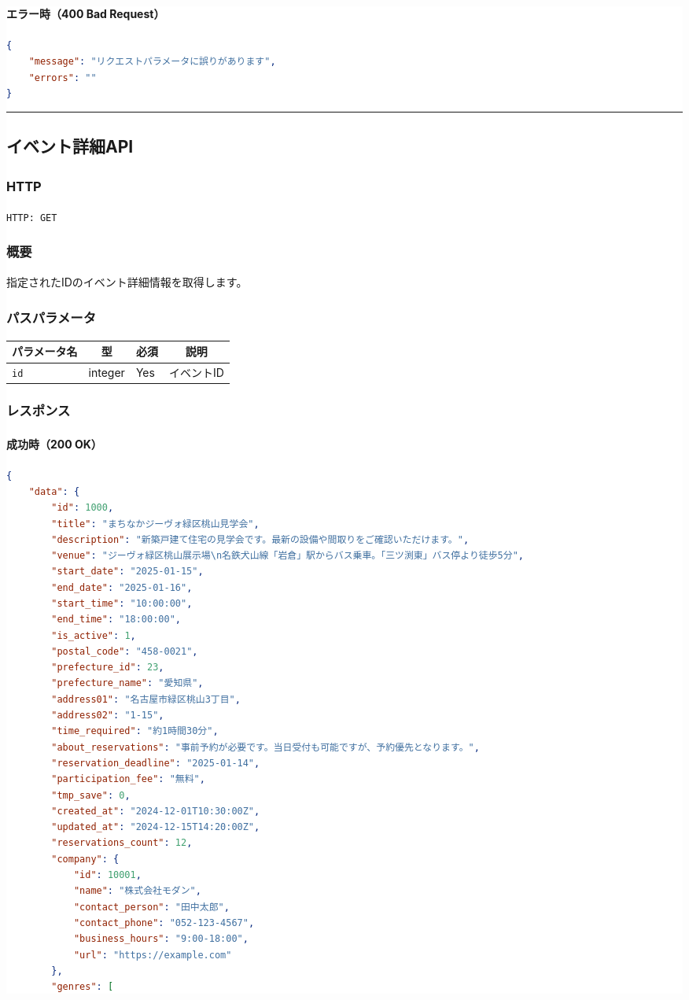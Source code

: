 #### エラー時（400 Bad Request）
```json
{
    "message": "リクエストパラメータに誤りがあります",
    "errors": ""
}
```

---

## イベント詳細API

### HTTP
```
HTTP: GET
```

### 概要
指定されたIDのイベント詳細情報を取得します。

### パスパラメータ

| パラメータ名 | 型 | 必須 | 説明 |
|------------|---|-----|-----|
| `id` | integer | Yes | イベントID |

### レスポンス

#### 成功時（200 OK）
```json
{
    "data": {
        "id": 1000,
        "title": "まちなかジーヴォ緑区桃山見学会",
        "description": "新築戸建て住宅の見学会です。最新の設備や間取りをご確認いただけます。",
        "venue": "ジーヴォ緑区桃山展示場\n名鉄犬山線「岩倉」駅からバス乗車。「三ツ渕東」バス停より徒歩5分",
        "start_date": "2025-01-15",
        "end_date": "2025-01-16",
        "start_time": "10:00:00",
        "end_time": "18:00:00",
        "is_active": 1,
        "postal_code": "458-0021",
        "prefecture_id": 23,
        "prefecture_name": "愛知県",
        "address01": "名古屋市緑区桃山3丁目",
        "address02": "1-15",
        "time_required": "約1時間30分",
        "about_reservations": "事前予約が必要です。当日受付も可能ですが、予約優先となります。",
        "reservation_deadline": "2025-01-14",
        "participation_fee": "無料",
        "tmp_save": 0,
        "created_at": "2024-12-01T10:30:00Z",
        "updated_at": "2024-12-15T14:20:00Z",
        "reservations_count": 12,
        "company": {
            "id": 10001,
            "name": "株式会社モダン",
            "contact_person": "田中太郎",
            "contact_phone": "052-123-4567",
            "business_hours": "9:00-18:00",
            "url": "https://example.com"
        },
        "genres": [
```